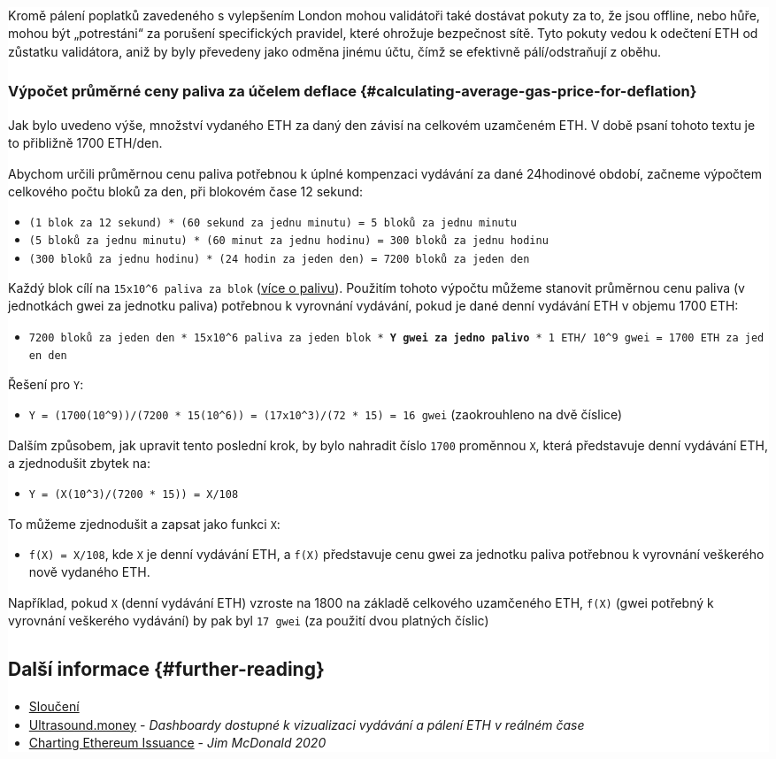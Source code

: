 Kromě pálení poplatků zavedeného s vylepšením London mohou validátoři také dostávat pokuty za to, že jsou offline, nebo hůře, mohou být „potrestáni“ za porušení specifických pravidel, které ohrožuje bezpečnost sítě. Tyto pokuty vedou k odečtení ETH od zůstatku validátora, aniž by byly převedeny jako odměna jinému účtu, čímž se efektivně pálí/odstraňují z oběhu.

### Výpočet průměrné ceny paliva za účelem deflace {#calculating-average-gas-price-for-deflation}

Jak bylo uvedeno výše, množství vydaného ETH za daný den závisí na celkovém uzamčeném ETH. V době psaní tohoto textu je to přibližně 1700 ETH/den.

Abychom určili průměrnou cenu paliva potřebnou k úplné kompenzaci vydávání za dané 24hodinové období, začneme výpočtem celkového počtu bloků za den, při blokovém čase 12 sekund:

- `(1 blok za 12 sekund) * (60 sekund za jednu minutu) = 5 bloků za jednu minutu`
- `(5 bloků za jednu minutu) * (60 minut za jednu hodinu) = 300 bloků za jednu hodinu`
- `(300 bloků za jednu hodinu) * (24 hodin za jeden den) = 7200 bloků za jeden den`

Každý blok cílí na `15x10^6 paliva za blok` ([více o palivu](/developers/docs/gas/)). Použitím tohoto výpočtu můžeme stanovit průměrnou cenu paliva (v jednotkách gwei za jednotku paliva) potřebnou k vyrovnání vydávání, pokud je dané denní vydávání ETH v objemu 1700 ETH:

- `7200 bloků za jeden den * 15x10^6 paliva za jeden blok * `**`Y gwei za jedno palivo`**` * 1 ETH/ 10^9 gwei = 1700 ETH za jeden den`

Řešení pro `Y`:

- `Y = (1700(10^9))/(7200 * 15(10^6)) = (17x10^3)/(72 * 15) = 16 gwei` (zaokrouhleno na dvě číslice)

Dalším způsobem, jak upravit tento poslední krok, by bylo nahradit číslo `1700` proměnnou `X`, která představuje denní vydávání ETH, a zjednodušit zbytek na:

- `Y = (X(10^3)/(7200 * 15)) = X/108`

To můžeme zjednodušit a zapsat jako funkci `X`:

- `f(X) = X/108`, kde `X` je denní vydávání ETH, a `f(X)` představuje cenu gwei za jednotku paliva potřebnou k vyrovnání veškerého nově vydaného ETH.

Například, pokud `X` (denní vydávání ETH) vzroste na 1800 na základě celkového uzamčeného ETH, `f(X)` (gwei potřebný k vyrovnání veškerého vydávání) by pak byl `17 gwei` (za použití dvou platných číslic)

## Další informace {#further-reading}

- [Sloučení](/roadmap/merge/)
- [Ultrasound.money](https://ultrasound.money/) - _Dashboardy dostupné k vizualizaci vydávání a pálení ETH v reálném čase_
- [Charting Ethereum Issuance](https://www.attestant.io/posts/charting-ethereum-issuance/) - _Jim McDonald 2020_
